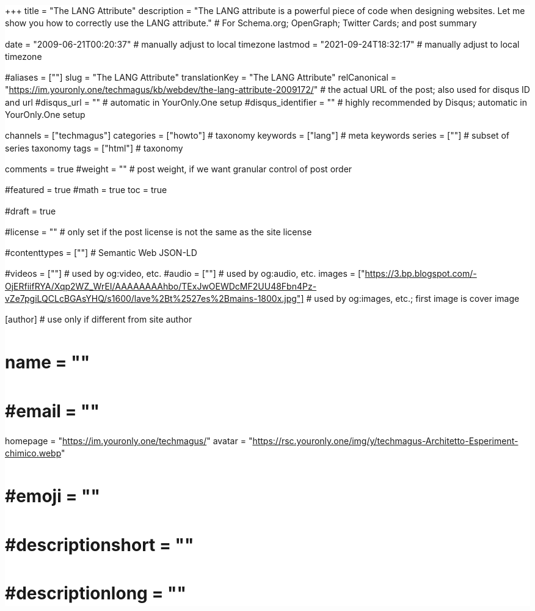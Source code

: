 +++
title = "The LANG Attribute"
description = "The LANG attribute is a powerful piece of code when designing websites. Let me show you how to correctly use the LANG attribute."                                                    # For Schema.org; OpenGraph; Twitter Cards; and post summary

date = "2009-06-21T00:20:37"                                        # manually adjust to local timezone
lastmod = "2021-09-24T18:32:17"                                     # manually adjust to local timezone

#aliases = [""]
slug = "The LANG Attribute"
translationKey = "The LANG Attribute"
relCanonical = "https://im.youronly.one/techmagus/kb/webdev/the-lang-attribute-2009172/"                                                   # the actual URL of the post; also used for disqus ID and url
#disqus_url = ""                                                    # automatic in YourOnly.One setup
#disqus_identifier = ""                                             # highly recommended by Disqus; automatic in YourOnly.One setup

channels = ["techmagus"]
categories = ["howto"]                                                   # taxonomy
keywords = ["lang"]                                                     # meta keywords
series = [""]                                                       # subset of series taxonomy
tags = ["html"]                                                         # taxonomy

comments = true
#weight = ""                                                        # post weight, if we want granular control of post order

#featured = true
#math = true
toc = true

#draft = true

#license = ""                                                       # only set if the post license is not the same as the site license

#contenttypes = [""]                                                 # Semantic Web JSON-LD

#videos = [""]                                                       # used by og:video, etc.
#audio = [""]                                                        # used by og:audio, etc.
images = ["https://3.bp.blogspot.com/-OjERfiifRYA/Xqp2WZ_WrEI/AAAAAAAAhbo/TExJwOEWDcMF2UU48Fbn4Pz-vZe7pgiLQCLcBGAsYHQ/s1600/lave%2Bt%2527es%2Bmains-1800x.jpg"]                                                       # used by og:images, etc.; first image is cover image

[author]                                                            # use only if different from site author
#  name = ""
#  #email = ""
  homepage = "https://im.youronly.one/techmagus/"
  avatar = "https://rsc.youronly.one/img/y/techmagus-Architetto-Esperiment-chimico.webp"
#  #emoji = ""
#  #descriptionshort = ""
#  #descriptionlong = ""